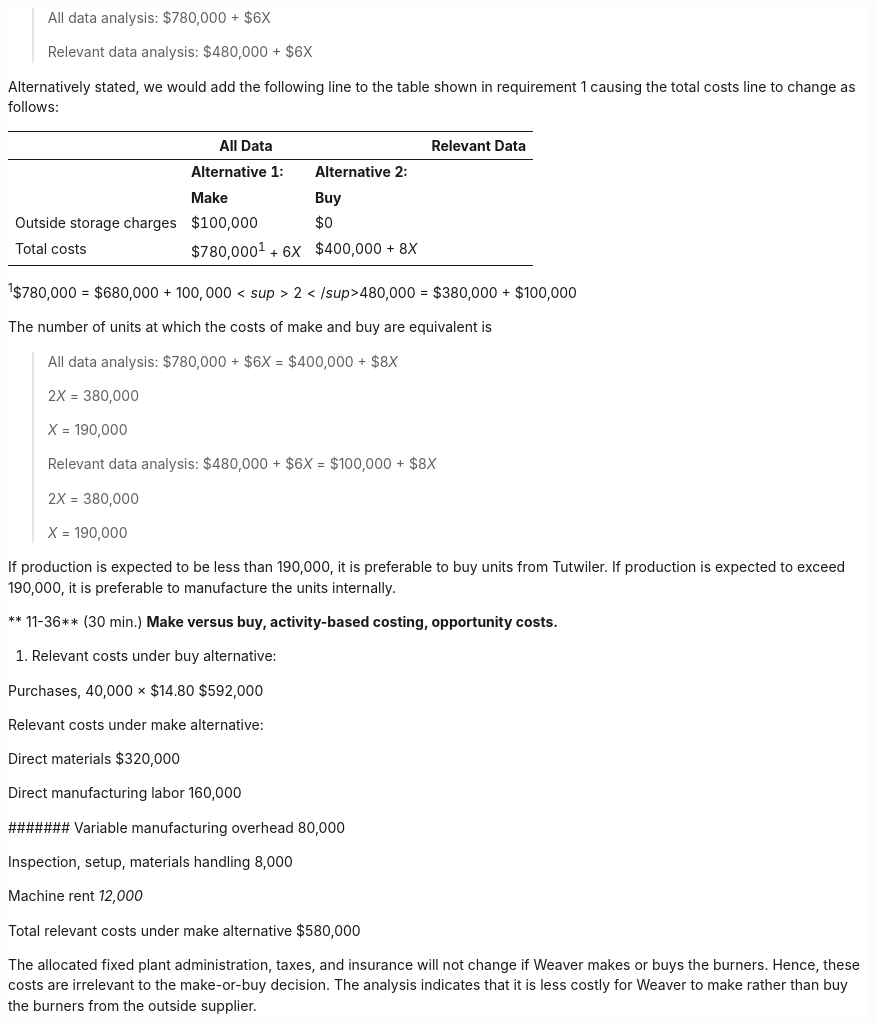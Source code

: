 > All data analysis: $780,000 + $6X
>
> Relevant data analysis: $480,000 + $6X

Alternatively stated, we would add the following line to the table shown in requirement 1 causing the total costs line to change as follows:

|                         | **All Data**                |                    | **Relevant Data** |
|-------------------------|-----------------------------|--------------------|-------------------|
|                         | **Alternative 1:**          | **Alternative 2:** |                   |
|                         | **Make**                    | **Buy**            |                   |
| Outside storage charges | $100,000                    | $0                 |                   |
| Total costs             | $780,000<sup>1</sup> + 6*X* | $400,000 + 8*X*    |                   |

<sup>1</sup>$780,000 = $680,000 + $100,000 <sup>2</sup>$480,000 = $380,000 + $100,000

The number of units at which the costs of make and buy are equivalent is

> All data analysis: $780,000 + $6*X* = $400,000 + $8*X*
>
> 2*X* = 380,000
>
> *X* = 190,000
>
> Relevant data analysis: $480,000 + $6*X* = $100,000 + $8*X*
>
> 2*X* = 380,000
>
> *X* = 190,000

If production is expected to be less than 190,000, it is preferable to buy units from Tutwiler. If production is expected to exceed 190,000, it is preferable to manufacture the units internally.

**
11-36** (30 min.) **Make versus buy, activity-based costing, opportunity costs.**

1. Relevant costs under buy alternative:

Purchases, 40,000 × $14.80 $592,000

Relevant costs under make alternative:

Direct materials $320,000

Direct manufacturing labor 160,000

#######  Variable manufacturing overhead 80,000

Inspection, setup, materials handling 8,000

Machine rent *12,000*

Total relevant costs under make alternative $580,000

The allocated fixed plant administration, taxes, and insurance will not change if Weaver makes or buys the burners. Hence, these costs are irrelevant to the make-or-buy decision. The analysis indicates that it is less costly for Weaver to make rather than buy the burners from the outside supplier.

